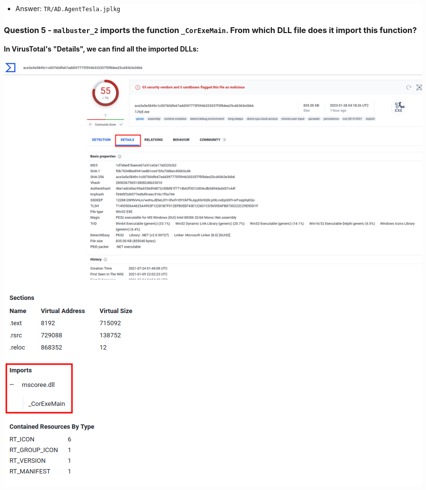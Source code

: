 - Answer: `TR/AD.AgentTesla.jplkg`

### Question 5 - `malbuster_2` imports the function `_CorExeMain`. From which DLL file does it import this function?

**In VirusTotal's "Details", we can find all the imported DLLs:**

![](https://github.com/siunam321/CTF-Writeups/blob/main/TryHackMe/MalBuster/images/Pasted%20image%2020230128140501.png)

![](https://github.com/siunam321/CTF-Writeups/blob/main/TryHackMe/MalBuster/images/Pasted%20image%2020230128140515.png)
